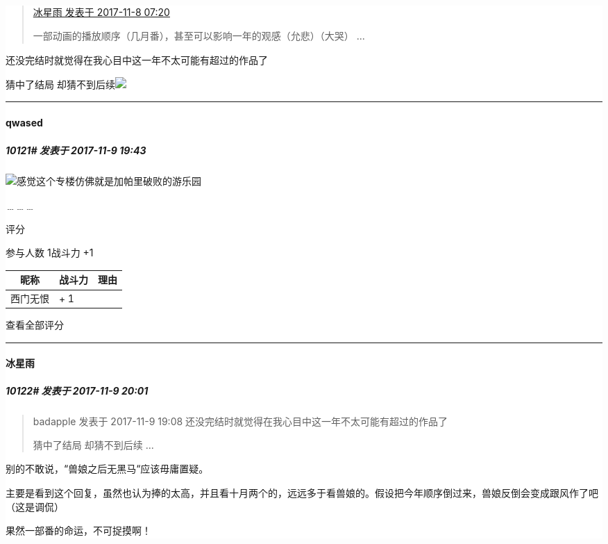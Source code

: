 

<blockquote><a href="httphttps://bbs.saraba1st.com/2b/forum.php?mod=redirect&amp;goto=findpost&amp;pid=37678176&amp;ptid=1351199" target="_blank">冰星雨 发表于 2017-11-8 07:20</a>

一部动画的播放顺序（几月番），甚至可以影响一年的观感（允悲）（大哭） ...</blockquote>
还没完结时就觉得在我心目中这一年不太可能有超过的作品了

猜中了结局 却猜不到后续<img src="https://static.saraba1st.com/image/smiley/face2017/001.png" referrerpolicy="no-referrer">







-----

####  qwased  
##### 10121#       发表于 2017-11-9 19:43



<img src="https://static.saraba1st.com/image/smiley/face2017/001.png" referrerpolicy="no-referrer">感觉这个专楼仿佛就是加帕里破败的游乐园



﹍﹍﹍

评分





 参与人数 1战斗力 +1

|昵称|战斗力|理由|
|----|---|---|
| 西门无恨| + 1||



查看全部评分






-----

####  冰星雨  
##### 10122#       发表于 2017-11-9 20:01



<blockquote>badapple 发表于 2017-11-9 19:08
还没完结时就觉得在我心目中这一年不太可能有超过的作品了

猜中了结局 却猜不到后续 ...</blockquote>
别的不敢说，“兽娘之后无黑马“应该毋庸置疑。

主要是看到这个回复，虽然也认为捧的太高，并且看十月两个的，远远多于看兽娘的。假设把今年顺序倒过来，兽娘反倒会变成跟风作了吧（这是调侃）

果然一部番的命运，不可捉摸啊！
